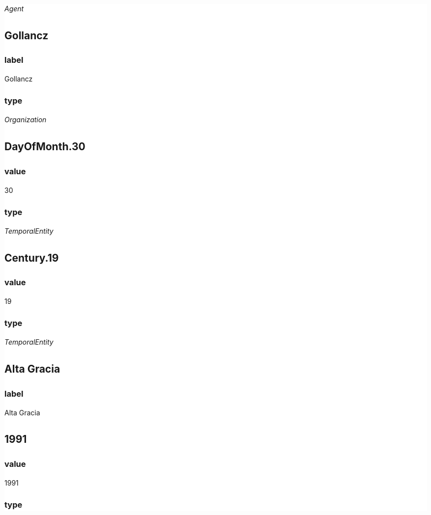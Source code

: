 
*Agent*

## Gollancz

### label


Gollancz

### type


*Organization*

## DayOfMonth.30

### value


30

### type


*TemporalEntity*

## Century.19

### value


19

### type


*TemporalEntity*

## Alta Gracia

### label


Alta Gracia

## 1991

### value


1991

### type
